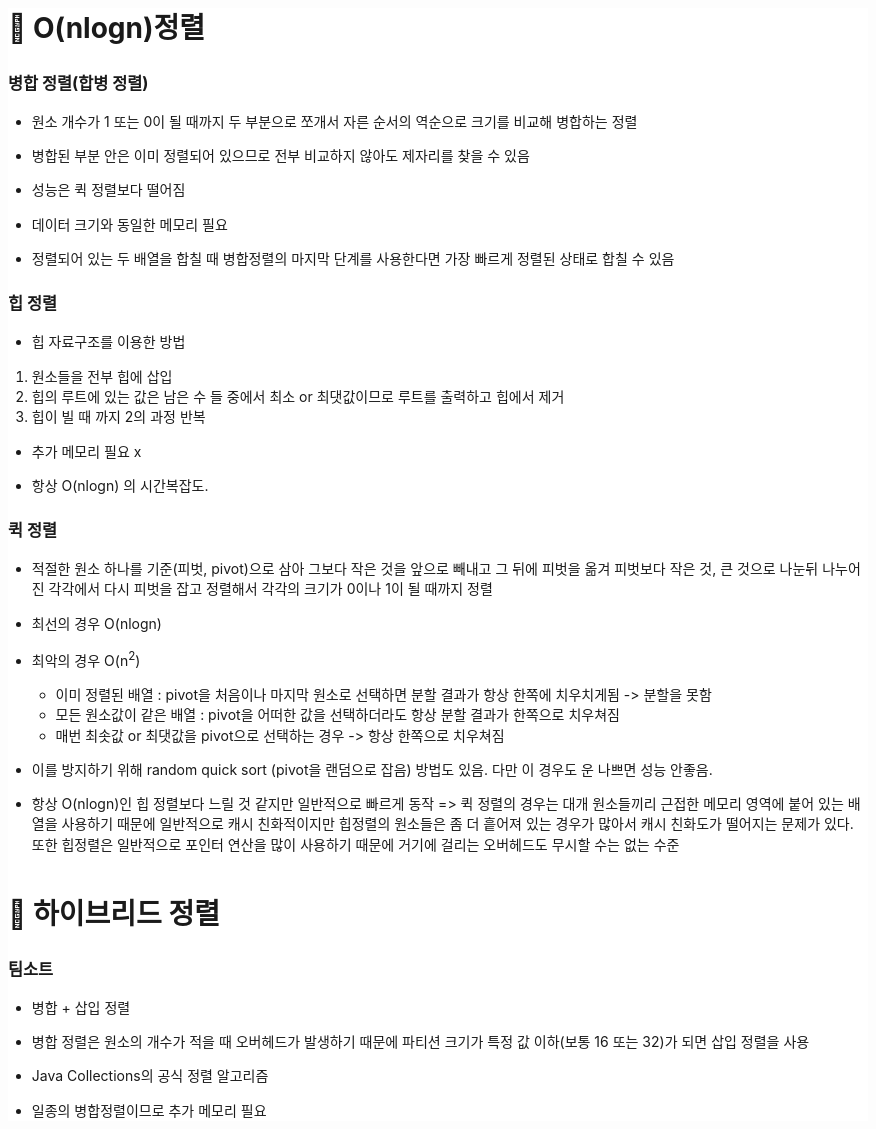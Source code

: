# 🦴 O(nlogn)정렬

### 병합 정렬(합병 정렬)

- 원소 개수가 1 또는 0이 될 때까지 두 부분으로 쪼개서 자른 순서의 역순으로 크기를 비교해 병합하는 정렬

- 병합된 부분 안은 이미 정렬되어 있으므로 전부 비교하지 않아도 제자리를 찾을 수 있음

- 성능은 퀵 정렬보다 떨어짐

- 데이터 크기와 동일한 메모리 필요

- 정렬되어 있는 두 배열을 합칠 때 병합정렬의 마지막 단계를 사용한다면 가장 빠르게 정렬된 상태로 합칠 수 있음

### 힙 정렬

- 힙 자료구조를 이용한 방법

1. 원소들을 전부 힙에 삽입
2. 힙의 루트에 있는 값은 남은 수 들 중에서 최소 or 최댓값이므로 루트를 출력하고 힙에서 제거
3. 힙이 빌 때 까지 2의 과정 반복

- 추가 메모리 필요 x

- 항상 O(nlogn) 의 시간복잡도.

### 퀵 정렬

- 적절한 원소 하나를 기준(피벗, pivot)으로 삼아 그보다 작은 것을 앞으로 빼내고 그 뒤에 피벗을 옮겨 피벗보다 작은 것, 큰 것으로 나눈뒤 나누어진 각각에서 다시 피벗을 잡고 정렬해서 각각의 크기가 0이나 1이 될 때까지 정렬

- 최선의 경우 O(nlogn)

- 최악의 경우 O(n<sup>2</sup>)
  - 이미 정렬된 배열 : pivot을 처음이나 마지막 원소로 선택하면 분할 결과가 항상 한쪽에 치우치게됨 -> 분할을 못함
  - 모든 원소값이 같은 배열 : pivot을 어떠한 값을 선택하더라도 항상 분할 결과가 한쪽으로 치우쳐짐
  - 매번 최솟값 or 최댓값을 pivot으로 선택하는 경우 -> 항상 한쪽으로 치우쳐짐
- 이를 방지하기 위해 random quick sort (pivot을 랜덤으로 잡음) 방법도 있음. 다만 이 경우도 운 나쁘면 성능 안좋음.

- 항상 O(nlogn)인 힙 정렬보다 느릴 것 같지만 일반적으로 빠르게 동작 => 퀵 정렬의 경우는 대개 원소들끼리 근접한 메모리 영역에 붙어 있는 배열을 사용하기 때문에 일반적으로 캐시 친화적이지만 힙정렬의 원소들은 좀 더 흩어져 있는 경우가 많아서 캐시 친화도가 떨어지는 문제가 있다. 또한 힙정렬은 일반적으로 포인터 연산을 많이 사용하기 때문에 거기에 걸리는 오버헤드도 무시할 수는 없는 수준

# 🍕 하이브리드 정렬

### 팀소트

- 병합 + 삽입 정렬

- 병합 정렬은 원소의 개수가 적을 때 오버헤드가 발생하기 때문에 파티션 크기가 특정 값 이하(보통 16 또는 32)가 되면 삽입 정렬을 사용

- Java Collections의 공식 정렬 알고리즘

- 일종의 병합정렬이므로 추가 메모리 필요
